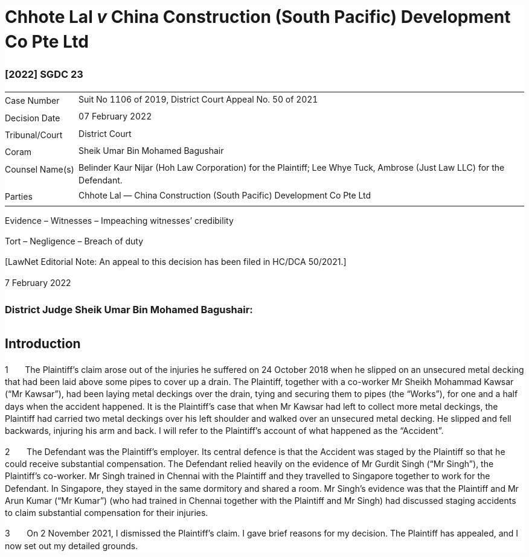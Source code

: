 <style>.footnotes::before { content: "Footnotes:"; }</style>
# Chhote Lal _v_ China Construction (South Pacific) Development Co Pte Ltd  

### \[2022\] SGDC 23

<table id="info-table"><tbody><tr class="info-row"><td class="txt-label" style="padding: 4px 0px; white-space: nowrap" valign="top">Case Number</td><td class="txt-body">Suit No 1106 of 2019, District Court Appeal No. 50 of 2021</td></tr><tr class="info-row"><td class="txt-label" style="padding: 4px 0px; white-space: nowrap" valign="top">Decision Date</td><td class="txt-body">07 February 2022</td></tr><tr class="info-row"><td class="txt-label" style="padding: 4px 0px; white-space: nowrap" valign="top">Tribunal/Court</td><td class="txt-body">District Court</td></tr><tr class="info-row"><td class="txt-label" style="padding: 4px 0px; white-space: nowrap" valign="top">Coram</td><td class="txt-body">Sheik Umar Bin Mohamed Bagushair</td></tr><tr class="info-row"><td class="txt-label" style="padding: 4px 0px; white-space: nowrap" valign="top">Counsel Name(s)</td><td class="txt-body">Belinder Kaur Nijar (Hoh Law Corporation) for the Plaintiff; Lee Whye Tuck, Ambrose (Just Law LLC) for the Defendant.</td></tr><tr class="info-row"><td class="txt-label" style="padding: 4px 0px; white-space: nowrap" valign="top">Parties</td><td class="txt-body">Chhote Lal — China Construction (South Pacific) Development Co Pte Ltd</td></tr></tbody></table>

Evidence – Witnesses – Impeaching witnesses’ credibility

Tort – Negligence – Breach of duty

\[LawNet Editorial Note: An appeal to this decision has been filed in HC/DCA 50/2021.\]

7 February 2022

### District Judge Sheik Umar Bin Mohamed Bagushair:

## Introduction

1       The Plaintiff’s claim arose out of the injuries he suffered on 24 October 2018 when he slipped on an unsecured metal decking that had been laid above some pipes to cover up a drain. The Plaintiff, together with a co-worker Mr Sheikh Mohammad Kawsar (“Mr Kawsar”), had been laying metal deckings over the drain, tying and securing them to pipes (the “Works”), for one and a half days when the accident happened. It is the Plaintiff’s case that when Mr Kawsar had left to collect more metal deckings, the Plaintiff had carried two metal deckings over his left shoulder and walked over an unsecured metal decking. He slipped and fell backwards, injuring his arm and back. I will refer to the Plaintiff’s account of what happened as the “Accident”.

2       The Defendant was the Plaintiff’s employer. Its central defence is that the Accident was staged by the Plaintiff so that he could receive substantial compensation. The Defendant relied heavily on the evidence of Mr Gurdit Singh (“Mr Singh”), the Plaintiff’s co-worker. Mr Singh trained in Chennai with the Plaintiff and they travelled to Singapore together to work for the Defendant. In Singapore, they stayed in the same dormitory and shared a room. Mr Singh’s evidence was that the Plaintiff and Mr Arun Kumar (“Mr Kumar”) (who had trained in Chennai together with the Plaintiff and Mr Singh) had discussed staging accidents to claim substantial compensation for their injuries.

3       On 2 November 2021, I dismissed the Plaintiff’s claim. I gave brief reasons for my decision. The Plaintiff has appealed, and I now set out my detailed grounds.
